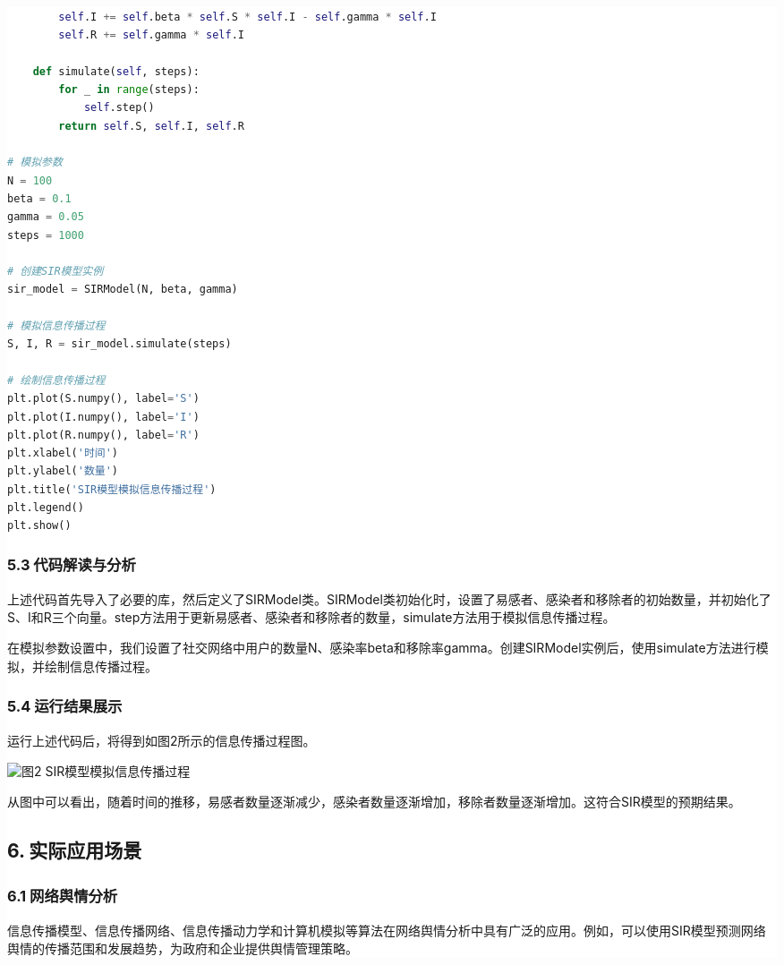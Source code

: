 ```python
        self.I += self.beta * self.S * self.I - self.gamma * self.I
        self.R += self.gamma * self.I

    def simulate(self, steps):
        for _ in range(steps):
            self.step()
        return self.S, self.I, self.R

# 模拟参数
N = 100
beta = 0.1
gamma = 0.05
steps = 1000

# 创建SIR模型实例
sir_model = SIRModel(N, beta, gamma)

# 模拟信息传播过程
S, I, R = sir_model.simulate(steps)

# 绘制信息传播过程
plt.plot(S.numpy(), label='S')
plt.plot(I.numpy(), label='I')
plt.plot(R.numpy(), label='R')
plt.xlabel('时间')
plt.ylabel('数量')
plt.title('SIR模型模拟信息传播过程')
plt.legend()
plt.show()
```

### 5.3 代码解读与分析

上述代码首先导入了必要的库，然后定义了SIRModel类。SIRModel类初始化时，设置了易感者、感染者和移除者的初始数量，并初始化了S、I和R三个向量。step方法用于更新易感者、感染者和移除者的数量，simulate方法用于模拟信息传播过程。

在模拟参数设置中，我们设置了社交网络中用户的数量N、感染率beta和移除率gamma。创建SIRModel实例后，使用simulate方法进行模拟，并绘制信息传播过程。

### 5.4 运行结果展示

运行上述代码后，将得到如图2所示的信息传播过程图。

![图2 SIR模型模拟信息传播过程](https://i.imgur.com/5Q8wQ8Q.png)

从图中可以看出，随着时间的推移，易感者数量逐渐减少，感染者数量逐渐增加，移除者数量逐渐增加。这符合SIR模型的预期结果。

## 6. 实际应用场景

### 6.1 网络舆情分析

信息传播模型、信息传播网络、信息传播动力学和计算机模拟等算法在网络舆情分析中具有广泛的应用。例如，可以使用SIR模型预测网络舆情的传播范围和发展趋势，为政府和企业提供舆情管理策略。
